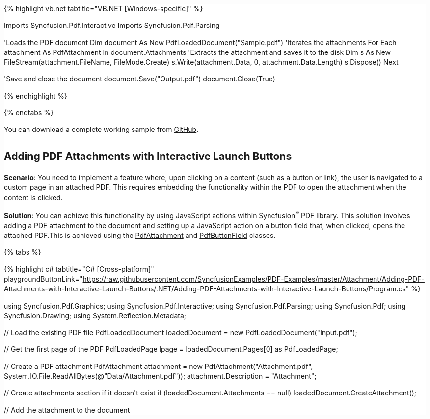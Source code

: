 {% highlight vb.net tabtitle="VB.NET [Windows-specific]" %}

Imports Syncfusion.Pdf.Interactive
Imports Syncfusion.Pdf.Parsing

'Loads the PDF document
Dim document As New PdfLoadedDocument("Sample.pdf")
'Iterates the attachments
For Each attachment As PdfAttachment In document.Attachments
    'Extracts the attachment and saves it to the disk
    Dim s As New FileStream(attachment.FileName, FileMode.Create)
    s.Write(attachment.Data, 0, attachment.Data.Length)
    s.Dispose()
Next

'Save and close the document
document.Save("Output.pdf")
document.Close(True)

{% endhighlight %}

{% endtabs %}

You can download a complete working sample from [GitHub](https://github.com/SyncfusionExamples/PDF-Examples/tree/master/Attachment/Extract-and-saving-an-attachment-to-the-disk/).

## Adding PDF Attachments with Interactive Launch Buttons

**Scenario**:
You need to implement a feature where, upon clicking on a content (such as a button or link), the user is navigated to a custom page in an attached PDF. This requires embedding the functionality within the PDF to open the attachment when the content is clicked.

**Solution**:
You can achieve this functionality by using JavaScript actions within Syncfusion<sup>®</sup> PDF library. This solution involves adding a PDF attachment to the document and setting up a JavaScript action on a button field that, when clicked, opens the attached PDF.This is achieved using the [PdfAttachment](https://help.syncfusion.com/cr/document-processing/Syncfusion.Pdf.Interactive.PdfAttachment.html) and [PdfButtonField](https://help.syncfusion.com/cr/document-processing/Syncfusion.Pdf.Interactive.PdfButtonField.html) classes.

{% tabs %}

{% highlight c# tabtitle="C# [Cross-platform]" playgroundButtonLink="https://raw.githubusercontent.com/SyncfusionExamples/PDF-Examples/master/Attachment/Adding-PDF-Attachments-with-Interactive-Launch-Buttons/.NET/Adding-PDF-Attachments-with-Interactive-Launch-Buttons/Program.cs" %}

using Syncfusion.Pdf.Graphics;
using Syncfusion.Pdf.Interactive;
using Syncfusion.Pdf.Parsing;
using Syncfusion.Pdf;
using Syncfusion.Drawing;
using System.Reflection.Metadata;

// Load the existing PDF file
PdfLoadedDocument loadedDocument = new PdfLoadedDocument("Input.pdf");

// Get the first page of the PDF
PdfLoadedPage lpage = loadedDocument.Pages[0] as PdfLoadedPage;

// Create a PDF attachment
PdfAttachment attachment = new PdfAttachment("Attachment.pdf", System.IO.File.ReadAllBytes(@"Data/Attachment.pdf"));
attachment.Description = "Attachment";

// Create attachments section if it doesn't exist
if (loadedDocument.Attachments == null)
    loadedDocument.CreateAttachment();

// Add the attachment to the document
